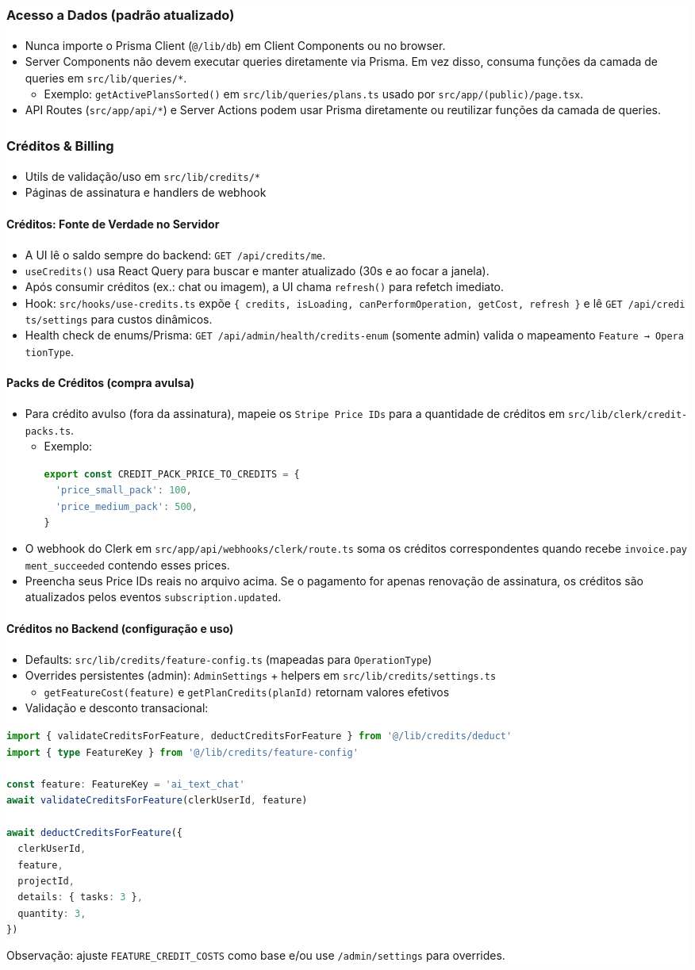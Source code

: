 ### Acesso a Dados (padrão atualizado)
- Nunca importe o Prisma Client (`@/lib/db`) em Client Components ou no browser.
- Server Components não devem executar queries diretamente via Prisma. Em vez disso, consuma funções da camada de queries em `src/lib/queries/*`.
  - Exemplo: `getActivePlansSorted()` em `src/lib/queries/plans.ts` usado por `src/app/(public)/page.tsx`.
- API Routes (`src/app/api/*`) e Server Actions podem usar Prisma diretamente ou reutilizar funções da camada de queries.

### Créditos & Billing
- Utils de validação/uso em `src/lib/credits/*`
- Páginas de assinatura e handlers de webhook

#### Créditos: Fonte de Verdade no Servidor
- A UI lê o saldo sempre do backend: `GET /api/credits/me`.
- `useCredits()` usa React Query para buscar e manter atualizado (30s e ao focar a janela).
- Após consumir créditos (ex.: chat ou imagem), a UI chama `refresh()` para refetch imediato.
- Hook: `src/hooks/use-credits.ts` expõe `{ credits, isLoading, canPerformOperation, getCost, refresh }` e lê `GET /api/credits/settings` para custos dinâmicos.
- Health check de enums/Prisma: `GET /api/admin/health/credits-enum` (somente admin) valida o mapeamento `Feature → OperationType`.

#### Packs de Créditos (compra avulsa)
- Para crédito avulso (fora da assinatura), mapeie os `Stripe Price IDs` para a quantidade de créditos em `src/lib/clerk/credit-packs.ts`.
  - Exemplo:
    ```ts
    export const CREDIT_PACK_PRICE_TO_CREDITS = {
      'price_small_pack': 100,
      'price_medium_pack': 500,
    }
    ```
- O webhook do Clerk em `src/app/api/webhooks/clerk/route.ts` soma os créditos correspondentes quando recebe `invoice.payment_succeeded` contendo esses prices.
- Preencha seus Price IDs reais no arquivo acima. Se o pagamento for apenas renovação de assinatura, os créditos são atualizados pelos eventos `subscription.updated`.

#### Créditos no Backend (configuração e uso)
- Defaults: `src/lib/credits/feature-config.ts` (mapeadas para `OperationType`)
- Overrides persistentes (admin): `AdminSettings` + helpers em `src/lib/credits/settings.ts`
  - `getFeatureCost(feature)` e `getPlanCredits(planId)` retornam valores efetivos
- Validação e desconto transacional:
```ts
import { validateCreditsForFeature, deductCreditsForFeature } from '@/lib/credits/deduct'
import { type FeatureKey } from '@/lib/credits/feature-config'

const feature: FeatureKey = 'ai_text_chat'
await validateCreditsForFeature(clerkUserId, feature)

await deductCreditsForFeature({
  clerkUserId,
  feature,
  projectId,
  details: { tasks: 3 },
  quantity: 3,
})
```
Observação: ajuste `FEATURE_CREDIT_COSTS` como base e/ou use `/admin/settings` para overrides.
